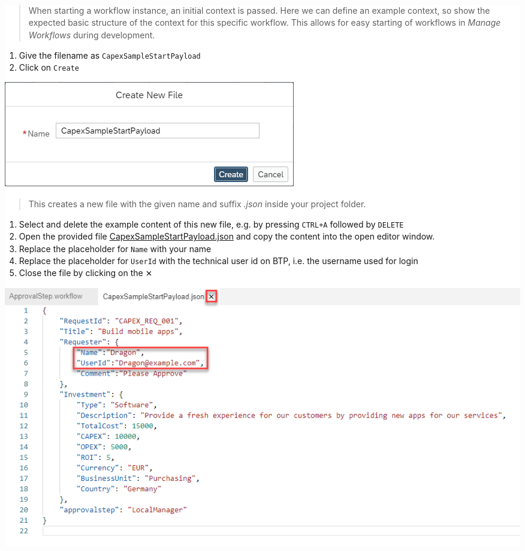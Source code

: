 > When starting a workflow instance, an initial context is passed. Here we can define an example context, so show the expected basic structure of the context for this specific workflow. This allows for easy starting of workflows in *Manage Workflows* during development.

1. Give the filename as `CapexSampleStartPayload`
1. Click on `Create`

![](images/Context-2.png)

> This creates a new file with the given name and suffix *.json* inside your project folder.

1. Select and delete the example content of this new file, e.g. by pressing `CTRL+A` followed by `DELETE`
1. Open the provided file [CapexSampleStartPayload.json](files/CapexSampleStartPayload.json) and copy the content into the open editor window.
1. Replace the placeholder for `Name` with your name
1. Replace the placeholder for `UserId` with the technical user id on BTP, i.e. the username used for login
1. Close the file by clicking on the ![X](images/Icon_OpenFiles_Close.png)

![](images/Context-3b.png)
